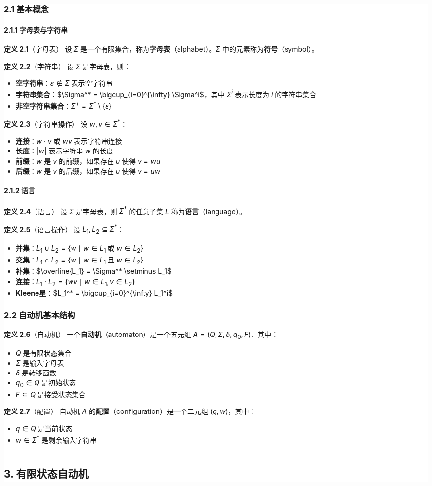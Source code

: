 ### 2.1 基本概念

#### 2.1.1 字母表与字符串

**定义 2.1**（字母表）
设 $\Sigma$ 是一个有限集合，称为**字母表**（alphabet）。$\Sigma$ 中的元素称为**符号**（symbol）。

**定义 2.2**（字符串）
设 $\Sigma$ 是字母表，则：

- **空字符串**：$\varepsilon \notin \Sigma$ 表示空字符串
- **字符串集合**：$\Sigma^* = \bigcup_{i=0}^{\infty} \Sigma^i$，其中 $\Sigma^i$ 表示长度为 $i$ 的字符串集合
- **非空字符串集合**：$\Sigma^+ = \Sigma^* \setminus \{\varepsilon\}$

**定义 2.3**（字符串操作）
设 $w, v \in \Sigma^*$：

- **连接**：$w \cdot v$ 或 $wv$ 表示字符串连接
- **长度**：$|w|$ 表示字符串 $w$ 的长度
- **前缀**：$w$ 是 $v$ 的前缀，如果存在 $u$ 使得 $v = wu$
- **后缀**：$w$ 是 $v$ 的后缀，如果存在 $u$ 使得 $v = uw$

#### 2.1.2 语言

**定义 2.4**（语言）
设 $\Sigma$ 是字母表，则 $\Sigma^*$ 的任意子集 $L$ 称为**语言**（language）。

**定义 2.5**（语言操作）
设 $L_1, L_2 \subseteq \Sigma^*$：

- **并集**：$L_1 \cup L_2 = \{w \mid w \in L_1 \text{ 或 } w \in L_2\}$
- **交集**：$L_1 \cap L_2 = \{w \mid w \in L_1 \text{ 且 } w \in L_2\}$
- **补集**：$\overline{L_1} = \Sigma^* \setminus L_1$
- **连接**：$L_1 \cdot L_2 = \{wv \mid w \in L_1, v \in L_2\}$
- **Kleene星**：$L_1^* = \bigcup_{i=0}^{\infty} L_1^i$

### 2.2 自动机基本结构

**定义 2.6**（自动机）
一个**自动机**（automaton）是一个五元组 $A = (Q, \Sigma, \delta, q_0, F)$，其中：

- $Q$ 是有限状态集合
- $\Sigma$ 是输入字母表
- $\delta$ 是转移函数
- $q_0 \in Q$ 是初始状态
- $F \subseteq Q$ 是接受状态集合

**定义 2.7**（配置）
自动机 $A$ 的**配置**（configuration）是一个二元组 $(q, w)$，其中：

- $q \in Q$ 是当前状态
- $w \in \Sigma^*$ 是剩余输入字符串

---

## 3. 有限状态自动机
